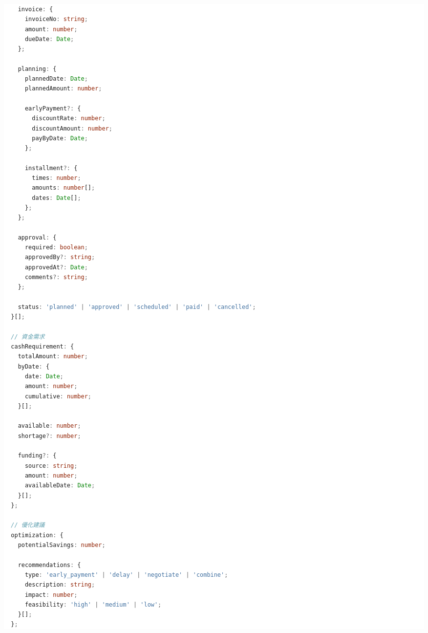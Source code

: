 ```typescript
    invoice: {
      invoiceNo: string;
      amount: number;
      dueDate: Date;
    };
    
    planning: {
      plannedDate: Date;
      plannedAmount: number;
      
      earlyPayment?: {
        discountRate: number;
        discountAmount: number;
        payByDate: Date;
      };
      
      installment?: {
        times: number;
        amounts: number[];
        dates: Date[];
      };
    };
    
    approval: {
      required: boolean;
      approvedBy?: string;
      approvedAt?: Date;
      comments?: string;
    };
    
    status: 'planned' | 'approved' | 'scheduled' | 'paid' | 'cancelled';
  }[];
  
  // 資金需求
  cashRequirement: {
    totalAmount: number;
    byDate: {
      date: Date;
      amount: number;
      cumulative: number;
    }[];
    
    available: number;
    shortage?: number;
    
    funding?: {
      source: string;
      amount: number;
      availableDate: Date;
    }[];
  };
  
  // 優化建議
  optimization: {
    potentialSavings: number;
    
    recommendations: {
      type: 'early_payment' | 'delay' | 'negotiate' | 'combine';
      description: string;
      impact: number;
      feasibility: 'high' | 'medium' | 'low';
    }[];
  };
```